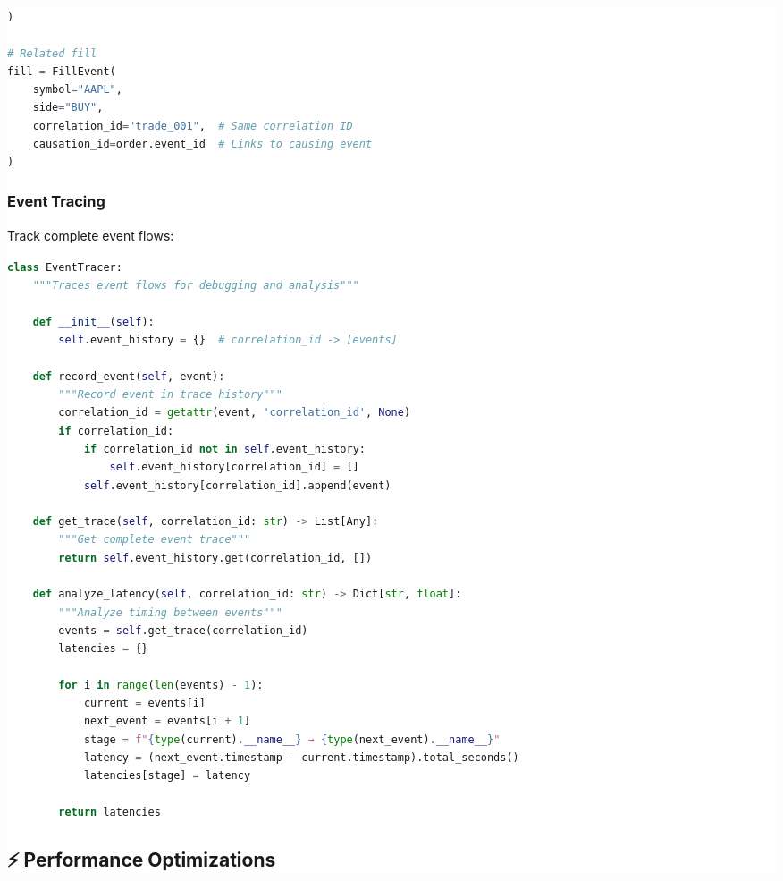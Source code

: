 ```python
)

# Related fill
fill = FillEvent(
    symbol="AAPL",
    side="BUY", 
    correlation_id="trade_001",  # Same correlation ID
    causation_id=order.event_id  # Links to causing event
)
```

### Event Tracing

Track complete event flows:

```python
class EventTracer:
    """Traces event flows for debugging and analysis"""
    
    def __init__(self):
        self.event_history = {}  # correlation_id -> [events]
        
    def record_event(self, event):
        """Record event in trace history"""
        correlation_id = getattr(event, 'correlation_id', None)
        if correlation_id:
            if correlation_id not in self.event_history:
                self.event_history[correlation_id] = []
            self.event_history[correlation_id].append(event)
            
    def get_trace(self, correlation_id: str) -> List[Any]:
        """Get complete event trace"""
        return self.event_history.get(correlation_id, [])
        
    def analyze_latency(self, correlation_id: str) -> Dict[str, float]:
        """Analyze timing between events"""
        events = self.get_trace(correlation_id)
        latencies = {}
        
        for i in range(len(events) - 1):
            current = events[i]
            next_event = events[i + 1]
            stage = f"{type(current).__name__} → {type(next_event).__name__}"
            latency = (next_event.timestamp - current.timestamp).total_seconds()
            latencies[stage] = latency
            
        return latencies
```

## ⚡ Performance Optimizations
